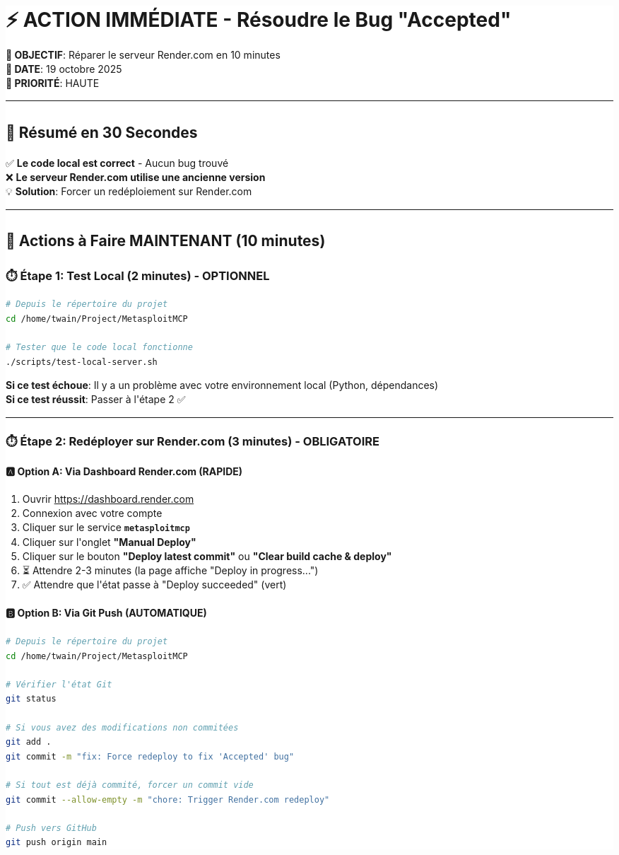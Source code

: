 # ⚡ ACTION IMMÉDIATE - Résoudre le Bug "Accepted"

**🎯 OBJECTIF**: Réparer le serveur Render.com en 10 minutes  
**📅 DATE**: 19 octobre 2025  
**🔴 PRIORITÉ**: HAUTE

---

## 📝 Résumé en 30 Secondes

✅ **Le code local est correct** - Aucun bug trouvé  
❌ **Le serveur Render.com utilise une ancienne version**  
💡 **Solution**: Forcer un redéploiement sur Render.com  

---

## 🚀 Actions à Faire MAINTENANT (10 minutes)

### ⏱️ Étape 1: Test Local (2 minutes) - OPTIONNEL

```bash
# Depuis le répertoire du projet
cd /home/twain/Project/MetasploitMCP

# Tester que le code local fonctionne
./scripts/test-local-server.sh
```

**Si ce test échoue**: Il y a un problème avec votre environnement local (Python, dépendances)  
**Si ce test réussit**: Passer à l'étape 2 ✅

---

### ⏱️ Étape 2: Redéployer sur Render.com (3 minutes) - OBLIGATOIRE

#### 🅰️ Option A: Via Dashboard Render.com (RAPIDE)

1. Ouvrir https://dashboard.render.com
2. Connexion avec votre compte
3. Cliquer sur le service **`metasploitmcp`**
4. Cliquer sur l'onglet **"Manual Deploy"**
5. Cliquer sur le bouton **"Deploy latest commit"** ou **"Clear build cache & deploy"**
6. ⏳ Attendre 2-3 minutes (la page affiche "Deploy in progress...")
7. ✅ Attendre que l'état passe à "Deploy succeeded" (vert)

#### 🅱️ Option B: Via Git Push (AUTOMATIQUE)

```bash
# Depuis le répertoire du projet
cd /home/twain/Project/MetasploitMCP

# Vérifier l'état Git
git status

# Si vous avez des modifications non commitées
git add .
git commit -m "fix: Force redeploy to fix 'Accepted' bug"

# Si tout est déjà commité, forcer un commit vide
git commit --allow-empty -m "chore: Trigger Render.com redeploy"

# Push vers GitHub
git push origin main
```